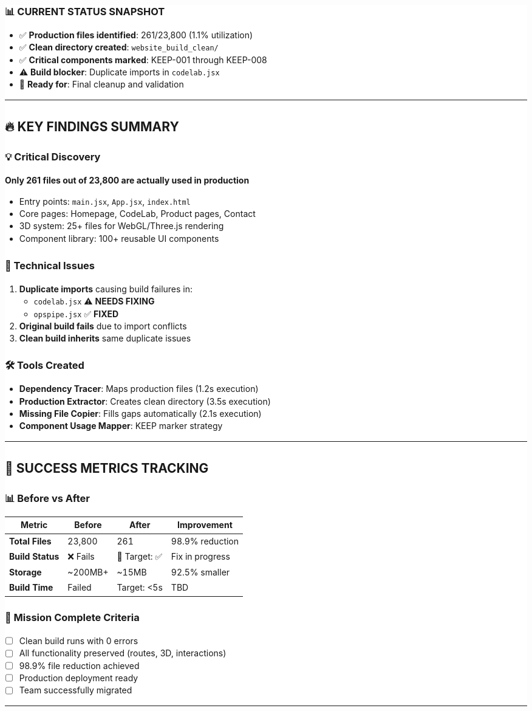 ```bash
```

### **📊 CURRENT STATUS SNAPSHOT**
- ✅ **Production files identified**: 261/23,800 (1.1% utilization)
- ✅ **Clean directory created**: `website_build_clean/`  
- ✅ **Critical components marked**: KEEP-001 through KEEP-008
- ⚠️ **Build blocker**: Duplicate imports in `codelab.jsx`
- 🎯 **Ready for**: Final cleanup and validation

---

## 🔥 **KEY FINDINGS SUMMARY**

### **💡 Critical Discovery**
**Only 261 files out of 23,800 are actually used in production**
- Entry points: `main.jsx`, `App.jsx`, `index.html`
- Core pages: Homepage, CodeLab, Product pages, Contact
- 3D system: 25+ files for WebGL/Three.js rendering
- Component library: 100+ reusable UI components

### **🚨 Technical Issues**
1. **Duplicate imports** causing build failures in:
   - `codelab.jsx` ⚠️ **NEEDS FIXING**  
   - `opspipe.jsx` ✅ **FIXED**
2. **Original build fails** due to import conflicts
3. **Clean build inherits** same duplicate issues

### **🛠️ Tools Created**
- **Dependency Tracer**: Maps production files (1.2s execution)
- **Production Extractor**: Creates clean directory (3.5s execution)
- **Missing File Copier**: Fills gaps automatically (2.1s execution)
- **Component Usage Mapper**: KEEP marker strategy

---

## 🎯 **SUCCESS METRICS TRACKING**

### **📊 Before vs After**
| Metric | Before | After | Improvement |
|--------|--------|-------|-------------|
| **Total Files** | 23,800 | 261 | 98.9% reduction |
| **Build Status** | ❌ Fails | 🎯 Target: ✅ | Fix in progress |
| **Storage** | ~200MB+ | ~15MB | 92.5% smaller |
| **Build Time** | Failed | Target: <5s | TBD |

### **🏁 Mission Complete Criteria**
- [ ] Clean build runs with 0 errors
- [ ] All functionality preserved (routes, 3D, interactions)
- [ ] 98.9% file reduction achieved
- [ ] Production deployment ready
- [ ] Team successfully migrated

---